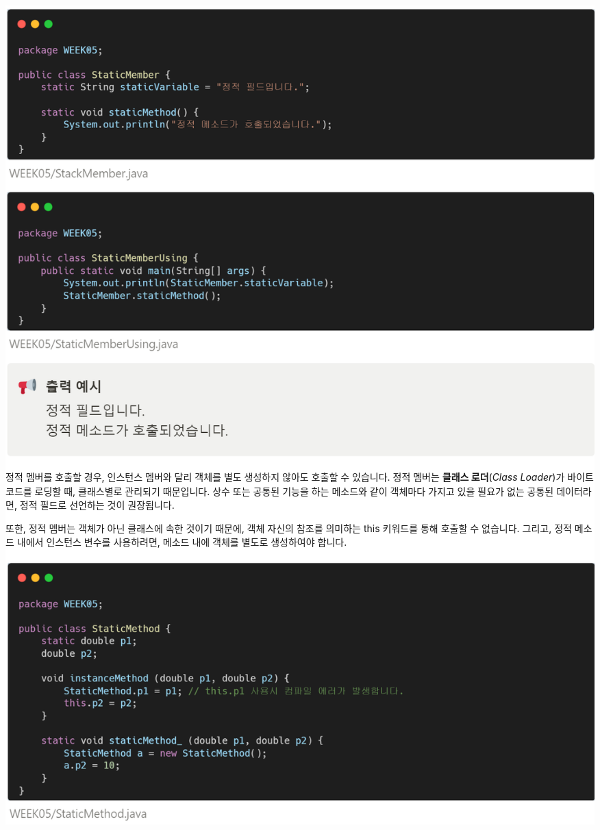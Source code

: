 ![](assets/img18.png)

정적 멤버를 호출할 경우, 인스턴스 멤버와 달리 객체를 별도 생성하지 않아도 호출할 수 있습니다. 정적 멤버는 **클래스 로더**(*Class Loader*)가 바이트 코드를 로딩할 때, 클래스별로 관리되기 때문입니다. 상수 또는 공통된 기능을 하는 메소드와 같이 객체마다 가지고 있을 필요가 없는 공통된 데이터라면, 정적 필드로 선언하는 것이 권장됩니다.

또한, 정적 멤버는 객체가 아닌 클래스에 속한 것이기 때문에, 객체 자신의 참조를 의미하는 this 키워드를 통해 호출할 수 없습니다. 그리고, 정적 메소드 내에서 인스턴스 변수를 사용하려면, 메소드 내에 객체를 별도로 생성하여야 합니다.

![](assets/img19.png)
